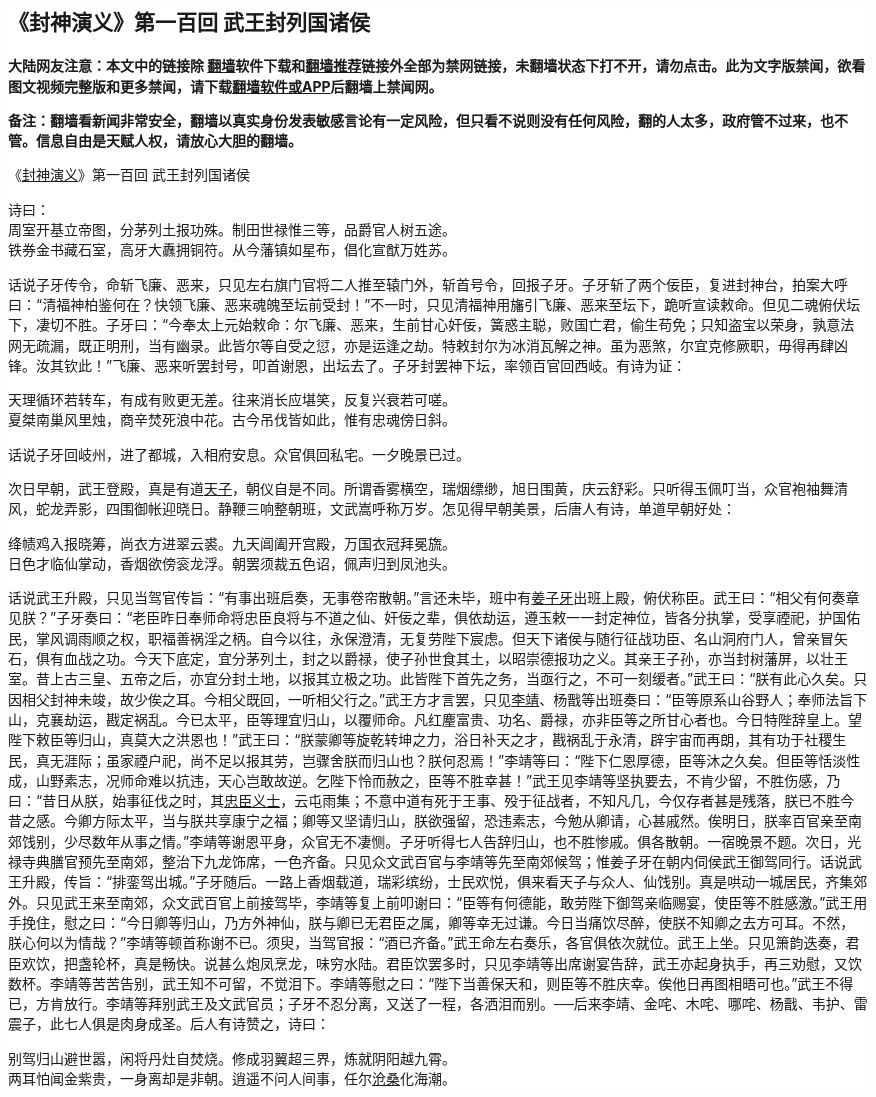   <h2>《封神演义》第一百回 武王封列国诸侯</h2> <p class="notice"><b>大陆网友注意：本文中的链接除 <a href="https://github.com/bannedbook/fanqiang" >翻墙</a>软件下载和<a href="https://github.com/killgcd/justmysocks/blob/master/README.md">翻墙推荐</a>链接外全部为禁网链接，未翻墙状态下打不开，请勿点击。此为文字版禁闻，欲看图文视频完整版和更多禁闻，请下载<a href="https://github.com/bannedbook/fanqiang">翻墙软件或APP</a>后翻墙上禁闻网。</p><p>备注：翻墙看新闻非常安全，翻墙以真实身份发表敏感言论有一定风险，但只看不说则没有任何风险，翻的人太多，政府管不过来，也不管。信息自由是天赋人权，请放心大胆的翻墙。</b></p>  <div class="entry"> <p> <p></p> <p>&#12298;<span class='wp_keywordlink'><a href="https://www.bannedbook.org/forum3/topic6139.html" title="《封神演义》" target="_blank">封神演义</a></span>&#12299;第一百回 武王封列国诸侯</p> <p>诗曰&#65306;<br />周室开基立帝图&#65292;分茅列土报功殊&#12290;制田世禄惟三等&#65292;品爵官人树五途&#12290;<br />铁券金书藏石室&#65292;高牙大纛拥铜符&#12290;从今藩镇如星布&#65292;倡化宣猷万姓苏&#12290;</p> <p>   话说子牙传令&#65292;命斩飞廉&#12289;恶来&#65292;只见左右旗门官将二人推至辕门外&#65292;斩首号令&#65292;回报子牙&#12290;子牙斩了两个佞臣&#65292;复进封神台&#65292;拍案大呼曰&#65306;&#8220;清福神柏鉴何在&#65311;快领飞廉&#12289;恶来魂魄至坛前受封&#65281;&#8221;不一时&#65292;只见清福神用旛引飞廉&#12289;恶来至坛下&#65292;跪听宣读敕命&#12290;但见二魂俯伏坛下&#65292;凄切不胜&#12290;子牙曰&#65306;&#8220;今奉太上元始敕命&#65306;尔飞廉&#12289;恶来&#65292;生前甘心奸佞&#65292;簧惑主聪&#65292;败国亡君&#65292;偷生苟免&#65307;只知盗宝以荣身&#65292;孰意法网无疏漏&#65292;既正明刑&#65292;当有幽录&#12290;此皆尔等自受之愆&#65292;亦是运逢之劫&#12290;特敕封尔为冰消瓦解之神&#12290;虽为恶煞&#65292;尔宜克修厥职&#65292;毋得再肆凶锋&#12290;汝其钦此&#65281;&#8221;飞廉&#12289;恶来听罢封号&#65292;叩首谢恩&#65292;出坛去了&#12290;子牙封罢神下坛&#65292;率领百官回西岐&#12290;有诗为证&#65306;</p> <p>天理循环若转车&#65292;有成有败更无差&#12290;往来消长应堪笑&#65292;反复兴衰若可嗟&#12290;<br />夏桀南巢风里烛&#65292;商辛焚死浪中花&#12290;古今吊伐皆如此&#65292;惟有忠魂傍日斜&#12290;</p> <p>话说子牙回岐州&#65292;进了都城&#65292;入相府安息&#12290;众官俱回私宅&#12290;一夕晚景已过&#12290;</p> <p>次日早朝&#65292;武王登殿&#65292;真是有道<a href="https://www.bannedbook.org/bnews/tag/%e5%a4%a9%e5%ad%90/" class="st_tag internal_tag" rel="tag" title="标签 天子 下的日志">天子</a>&#65292;朝仪自是不同&#12290;所谓香雾横空&#65292;瑞烟缥缈&#65292;旭日围黄&#65292;庆云舒彩&#12290;只听得玉佩叮当&#65292;众官袍袖舞清风&#65292;蛇龙弄影&#65292;四围御帐迎晓日&#12290;静鞭三响整朝班&#65292;文武嵩呼称万岁&#12290;怎见得早朝美景&#65292;后唐人有诗&#65292;单道早朝好处&#65306;</p> <p>绛帻鸡入报晓筹&#65292;尚衣方进翠云裘&#12290;九天阊阖开宫殿&#65292;万国衣冠拜冕旒&#12290;<br />日色才临仙掌动&#65292;香烟欲傍衮龙浮&#12290;朝罢须裁五色诏&#65292;佩声归到凤池头&#12290;</p> <p>   话说武王升殿&#65292;只见当驾官传旨&#65306;&#8220;有事出班启奏&#65292;无事卷帘散朝&#12290;&#8221;言还未毕&#65292;班中有<a href="https://www.bannedbook.org/bnews/tag/%e5%a7%9c%e5%ad%90%e7%89%99/" class="st_tag internal_tag" rel="tag" title="标签 姜子牙 下的日志">姜子牙</a>出班上殿&#65292;俯伏称臣&#12290;武王曰&#65306;&#8220;相父有何奏章见朕&#65311;&#8221;子牙奏曰&#65306;&#8220;老臣昨日奉师命将忠臣良将与不道之仙&#12289;奸佞之辈&#65292;俱依劫运&#65292;遵玉敕一一封定神位&#65292;皆各分执掌&#65292;受享禋祀&#65292;护国佑民&#65292;掌风调雨顺之权&#65292;职福善祸淫之柄&#12290;自今以往&#65292;永保澄清&#65292;无复劳陛下宸虑&#12290;但天下诸侯与随行征战功臣&#12289;名山洞府门人&#65292;曾亲冒矢石&#65292;俱有血战之功&#12290;今天下底定&#65292;宜分茅列土&#65292;封之以爵禄&#65292;使子孙世食其土&#65292;以昭崇德报功之义&#12290;其亲王子孙&#65292;亦当封树藩屏&#65292;以壮王室&#12290;昔上古三皇&#12289;五帝之后&#65292;亦宜分封土地&#65292;以报其立极之功&#12290;此皆陛下首先之务&#65292;当亟行之&#65292;不可一刻缓者&#12290;&#8221;武王曰&#65306;&#8220;朕有此心久矣&#12290;只因相父封神未竣&#65292;故少俟之耳&#12290;今相父既回&#65292;一听相父行之&#12290;&#8221;武王方才言罢&#65292;只见<a href="https://www.bannedbook.org/bnews/tag/%E6%9D%8E%E9%9D%96/" class="st_tag internal_tag" rel="tag" title="标签 李靖 下的日志">李靖</a>&#12289;杨戬等出班奏曰&#65306;&#8220;臣等原系山谷野人&#65307;奉师法旨下山&#65292;克襄劫运&#65292;戡定祸乱&#12290;今已太平&#65292;臣等理宜归山&#65292;以覆师命&#12290;凡红麈富贵&#12289;功名&#12289;爵禄&#65292;亦非臣等之所甘心者也&#12290;今日特陛辞皇上&#12290;望陛下敕臣等归山&#65292;真莫大之洪恩也&#65281;&#8221;武王曰&#65306;&#8220;朕蒙卿等旋乾转坤之力&#65292;浴日补天之才&#65292;戡祸乱于永清&#65292;辟宇宙而再朗&#65292;其有功于社稷生民&#65292;真无涯际&#65307;虽家禋户祀&#65292;尚不足以报其劳&#65292;岂骤舍朕而归山也&#65311;朕何忍焉&#65281;&#8221;李靖等曰&#65306;&#8220;陛下仁恩厚德&#65292;臣等沐之久矣&#12290;但臣等恬淡性成&#65292;山野素志&#65292;况师命难以抗违&#65292;天心岂敢故逆&#12290;乞陛下怜而赦之&#65292;臣等不胜幸甚&#65281;&#8221;武王见李靖等坚执要去&#65292;不肯少留&#65292;不胜伤感&#65292;乃曰&#65306;&#8220;昔日从朕&#65292;始事征伐之时&#65292;其<a href="https://www.bannedbook.org/bnews/tag/%e5%bf%a0%e8%87%a3%e4%b9%89%e5%a3%ab/" class="st_tag internal_tag" rel="tag" title="标签 忠臣义士 下的日志">忠臣义士</a>&#65292;云屯雨集&#65307;不意中道有死于王事&#12289;殁于征战者&#65292;不知凡几&#65292;今仅存者甚是残落&#65292;朕已不胜今昔之感&#12290;今卿方际太平&#65292;当与朕共享康宁之福&#65307;卿等又坚请归山&#65292;朕欲强留&#65292;恐违素志&#65292;今勉从卿请&#65292;心甚戚然&#12290;俟明日&#65292;朕率百官亲至南郊饯别&#65292;少尽数年从事之情&#12290;&#8221;李靖等谢恩平身&#65292;众官无不凄恻&#12290;子牙听得七人告辞归山&#65292;也不胜惨戚&#12290;俱各散朝&#12290;一宿晚景不题&#12290;次日&#65292;光禄寺典膳官预先至南郊&#65292;整治下九龙饰席&#65292;一色齐备&#12290;只见众文武百官与李靖等先至南郊候驾&#65307;惟姜子牙在朝内伺侯武王御驾同行&#12290;话说武王升殿&#65292;传旨&#65306;&#8220;排銮驾出城&#12290;&#8221;子牙随后&#12290;一路上香烟载道&#65292;瑞彩缤纷&#65292;士民欢悦&#65292;俱来看天子与众人&#12289;仙饯别&#12290;真是哄动一城居民&#65292;齐集郊外&#12290;只见武王来至南郊&#65292;众文武百官上前接驾毕&#65292;李靖等复上前叩谢曰&#65306;&#8220;臣等有何德能&#65292;敢劳陛下御驾亲临赐宴&#65292;使臣等不胜感激&#12290;&#8221;武王用手挽住&#65292;慰之曰&#65306;&#8220;今日卿等归山&#65292;乃方外神仙&#65292;朕与卿已无君臣之属&#65292;卿等幸无过谦&#12290;今日当痛饮尽醉&#65292;使朕不知卿之去方可耳&#12290;不然&#65292;朕心何以为情哉&#65311;&#8221;李靖等顿首称谢不已&#12290;须臾&#65292;当驾官报&#65306;&#8220;酒已齐备&#12290;&#8221;武王命左右奏乐&#65292;各官俱依次就位&#12290;武王上坐&#12290;只见箫韵迭奏&#65292;君臣欢饮&#65292;把盏轮杯&#65292;真是畅快&#12290;说甚么炮凤烹龙&#65292;味穷水陆&#12290;君臣饮罢多时&#65292;只见李靖等出席谢宴告辞&#65292;武王亦起身执手&#65292;再三劝慰&#65292;又饮数杯&#12290;李靖等苦苦告别&#65292;武王知不可留&#65292;不觉泪下&#12290;李靖等慰之曰&#65306;&#8220;陛下当善保天和&#65292;则臣等不胜庆幸&#12290;俟他日再图相晤可也&#12290;&#8221;武王不得已&#65292;方肯放行&#12290;李靖等拜别武王及文武官员&#65307;子牙不忍分离&#65292;又送了一程&#65292;各洒泪而别&#12290;&#9472;&#9472;后来李靖&#12289;金咤&#12289;木咤&#12289;哪咤&#12289;杨戬&#12289;韦护&#12289;雷震子&#65292;此七人俱是肉身成圣&#12290;后人有诗赞之&#65292;诗曰&#65306;</p> <p>别驾归山避世嚣&#65292;闲将丹灶自焚烧&#12290;修成羽翼超三界&#65292;炼就阴阳越九霄&#12290;<br />两耳怕闻金紫贵&#65292;一身离却是非朝&#12290;逍遥不问人间事&#65292;任尔<span class='wp_keywordlink'><a href="https://www.bannedbook.org/forum2/topic1578.html" title="晓剑《沧桑》" target="_blank">沧桑</a></span>化海潮&#12290;</p> <p>